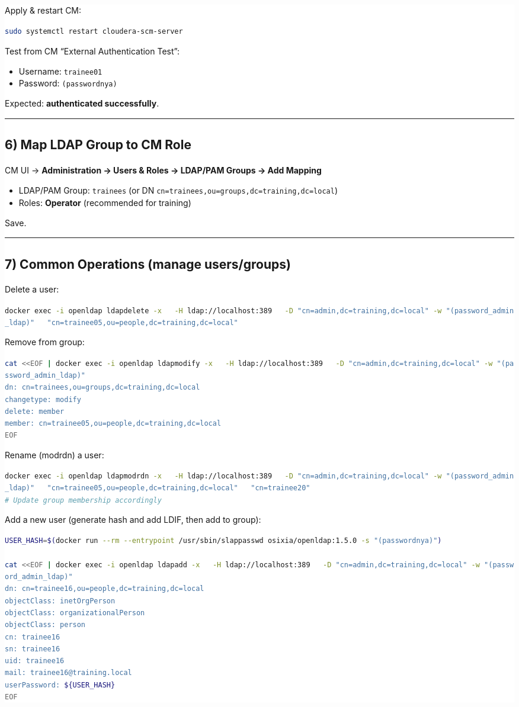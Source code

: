 Apply & restart CM:
```bash
sudo systemctl restart cloudera-scm-server
```

Test from CM “External Authentication Test”:
- Username: `trainee01`
- Password: `(passwordnya)`

Expected: **authenticated successfully**.

---

## 6) Map LDAP Group to CM Role

CM UI → **Administration → Users & Roles → LDAP/PAM Groups → Add Mapping**
- LDAP/PAM Group: `trainees` (or DN `cn=trainees,ou=groups,dc=training,dc=local`)
- Roles: **Operator** (recommended for training)

Save.

---

## 7) Common Operations (manage users/groups)

Delete a user:
```bash
docker exec -i openldap ldapdelete -x   -H ldap://localhost:389   -D "cn=admin,dc=training,dc=local" -w "(password_admin_ldap)"   "cn=trainee05,ou=people,dc=training,dc=local"
```

Remove from group:
```bash
cat <<EOF | docker exec -i openldap ldapmodify -x   -H ldap://localhost:389   -D "cn=admin,dc=training,dc=local" -w "(password_admin_ldap)"
dn: cn=trainees,ou=groups,dc=training,dc=local
changetype: modify
delete: member
member: cn=trainee05,ou=people,dc=training,dc=local
EOF
```

Rename (modrdn) a user:
```bash
docker exec -i openldap ldapmodrdn -x   -H ldap://localhost:389   -D "cn=admin,dc=training,dc=local" -w "(password_admin_ldap)"   "cn=trainee05,ou=people,dc=training,dc=local"   "cn=trainee20"
# Update group membership accordingly
```

Add a new user (generate hash and add LDIF, then add to group):
```bash
USER_HASH=$(docker run --rm --entrypoint /usr/sbin/slappasswd osixia/openldap:1.5.0 -s "(passwordnya)")

cat <<EOF | docker exec -i openldap ldapadd -x   -H ldap://localhost:389   -D "cn=admin,dc=training,dc=local" -w "(password_admin_ldap)"
dn: cn=trainee16,ou=people,dc=training,dc=local
objectClass: inetOrgPerson
objectClass: organizationalPerson
objectClass: person
cn: trainee16
sn: trainee16
uid: trainee16
mail: trainee16@training.local
userPassword: ${USER_HASH}
EOF

```